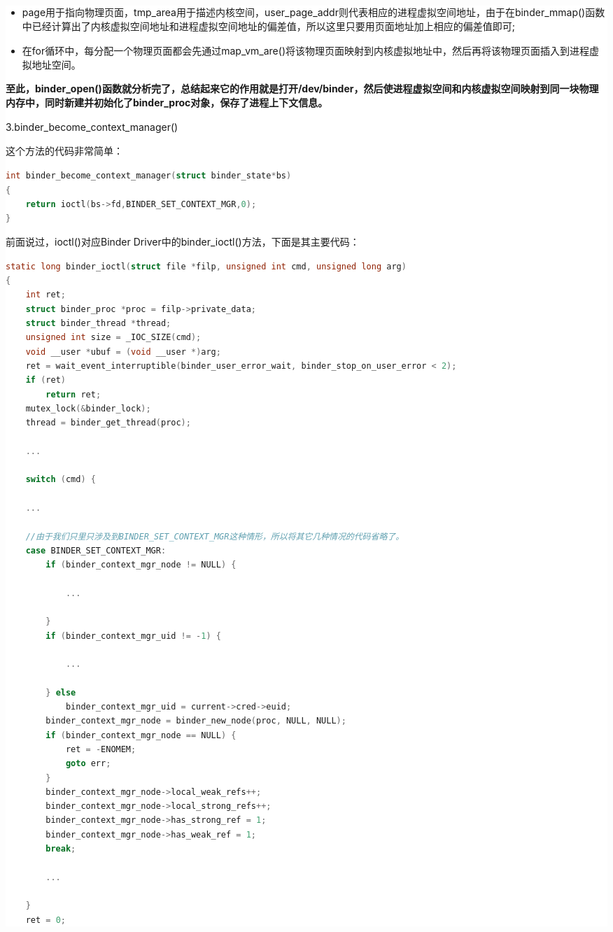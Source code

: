 + page用于指向物理页面，tmp_area用于描述内核空间，user_page_addr则代表相应的进程虚拟空间地址，由于在binder_mmap()函数中已经计算出了内核虚拟空间地址和进程虚拟空间地址的偏差值，所以这里只要用页面地址加上相应的偏差值即可;

+ 在for循环中，每分配一个物理页面都会先通过map_vm_are()将该物理页面映射到内核虚拟地址中，然后再将该物理页面插入到进程虚拟地址空间。 

**至此，binder_open()函数就分析完了，总结起来它的作用就是打开/dev/binder，然后使进程虚拟空间和内核虚拟空间映射到同一块物理内存中，同时新建并初始化了binder_proc对象，保存了进程上下文信息。**  

3.binder_become_context_manager()  

这个方法的代码非常简单：  
``` c binder_become_context_manager()
int binder_become_context_manager(struct binder_state*bs)
{
    return ioctl(bs->fd,BINDER_SET_CONTEXT_MGR,0);
}
```
前面说过，ioctl()对应Binder Driver中的binder_ioctl()方法，下面是其主要代码：  
``` c binder_ioctl()
static long binder_ioctl(struct file *filp, unsigned int cmd, unsigned long arg)
{
    int ret;
    struct binder_proc *proc = filp->private_data;
    struct binder_thread *thread;
    unsigned int size = _IOC_SIZE(cmd);
    void __user *ubuf = (void __user *)arg;
    ret = wait_event_interruptible(binder_user_error_wait, binder_stop_on_user_error < 2);
    if (ret)
        return ret;
    mutex_lock(&binder_lock);
    thread = binder_get_thread(proc);
    
    ...

    switch (cmd) {
    
    ...

    //由于我们只里只涉及到BINDER_SET_CONTEXT_MGR这种情形，所以将其它几种情况的代码省略了。
    case BINDER_SET_CONTEXT_MGR:
        if (binder_context_mgr_node != NULL) {
           
            ...

        }
        if (binder_context_mgr_uid != -1) {
           
            ...

        } else
            binder_context_mgr_uid = current->cred->euid;
        binder_context_mgr_node = binder_new_node(proc, NULL, NULL);
        if (binder_context_mgr_node == NULL) {
            ret = -ENOMEM;
            goto err;
        }
        binder_context_mgr_node->local_weak_refs++;
        binder_context_mgr_node->local_strong_refs++;
        binder_context_mgr_node->has_strong_ref = 1;
        binder_context_mgr_node->has_weak_ref = 1;
        break;
    
        ...

    }
    ret = 0;
```